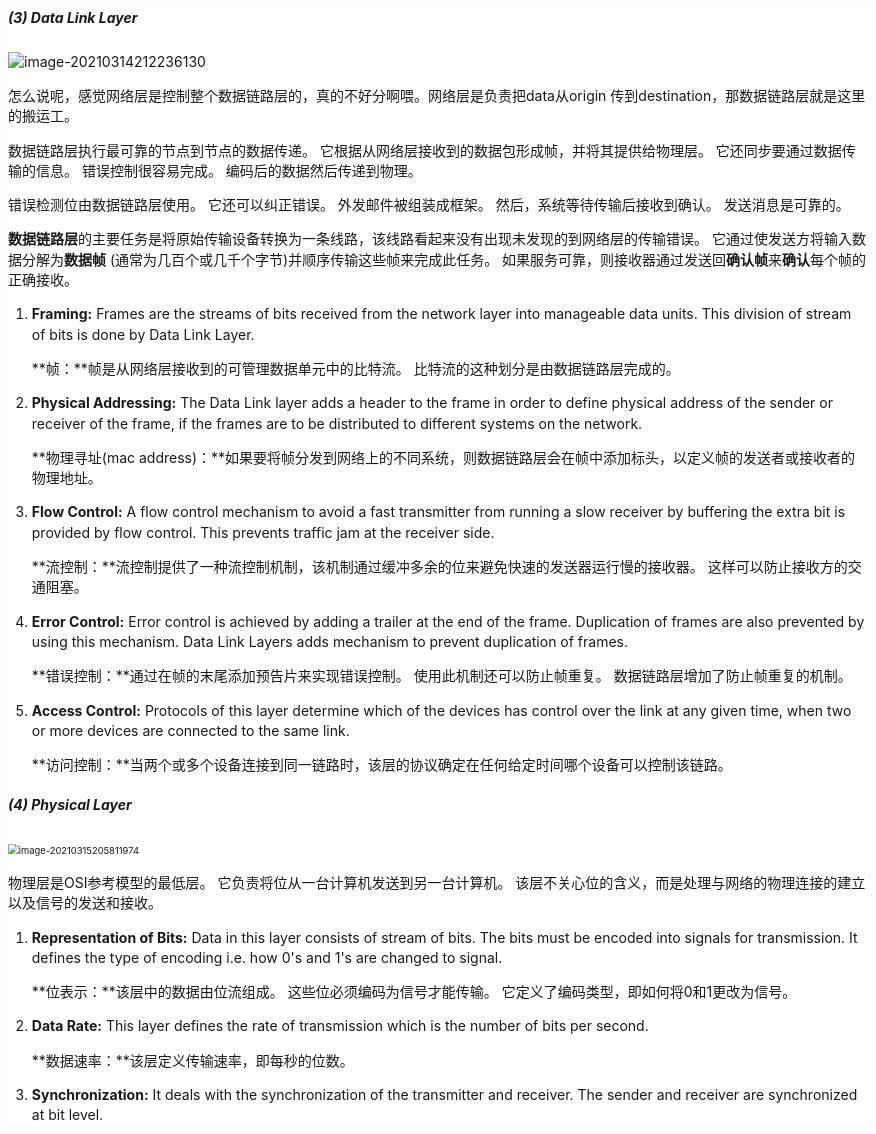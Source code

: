 ##### (3) Data Link Layer

![image-20210314212236130](https://raw.githubusercontent.com/ZhengIvy/Figurebed/main/img/20210314212236.png)

怎么说呢，感觉网络层是控制整个数据链路层的，真的不好分啊喂。网络层是负责把data从origin 传到destination，那数据链路层就是这里的搬运工。

数据链路层执行最可靠的节点到节点的数据传递。 它根据从网络层接收到的数据包形成帧，并将其提供给物理层。 它还同步要通过数据传输的信息。 错误控制很容易完成。 编码后的数据然后传递到物理。

错误检测位由数据链路层使用。 它还可以纠正错误。 外发邮件被组装成框架。 然后，系统等待传输后接收到确认。 发送消息是可靠的。

**数据链路层**的主要任务是将原始传输设备转换为一条线路，该线路看起来没有出现未发现的到网络层的传输错误。 它通过使发送方将输入数据分解为**数据帧** (通常为几百个或几千个字节)并顺序传输这些帧来完成此任务。 如果服务可靠，则接收器通过发送回**确认帧**来**确认**每个帧的正确接收。

1. **Framing:** Frames are the streams of bits received from the network layer into manageable data units. This division of stream of bits is done by Data Link Layer.

   **帧：**帧是从网络层接收到的可管理数据单元中的比特流。 比特流的这种划分是由数据链路层完成的。

2. **Physical Addressing:** The Data Link layer adds a header to the frame in order to define physical address of the sender or receiver of the frame, if the frames are to be distributed to different systems on the network.

   **物理寻址(mac address)：**如果要将帧分发到网络上的不同系统，则数据链路层会在帧中添加标头，以定义帧的发送者或接收者的物理地址。

3. **Flow Control:** A flow control mechanism to avoid a fast transmitter from running a slow receiver by buffering the extra bit is provided by flow control. This prevents traffic jam at the receiver side.

   **流控制：**流控制提供了一种流控制机制，该机制通过缓冲多余的位来避免快速的发送器运行慢的接收器。 这样可以防止接收方的交通阻塞。

4. **Error Control:** Error control is achieved by adding a trailer at the end of the frame. Duplication of frames are also prevented by using this mechanism. Data Link Layers adds mechanism to prevent duplication of frames.

   **错误控制：**通过在帧的末尾添加预告片来实现错误控制。 使用此机制还可以防止帧重复。 数据链路层增加了防止帧重复的机制。

5. **Access Control:** Protocols of this layer determine which of the devices has control over the link at any given time, when two or more devices are connected to the same link.

   **访问控制：**当两个或多个设备连接到同一链路时，该层的协议确定在任何给定时间哪个设备可以控制该链路。

##### (4) Physical Layer

<img src="https://raw.githubusercontent.com/ZhengIvy/Figurebed/main/img/20210315205812.png" alt="image-20210315205811974" style="zoom:67%;" />

物理层是OSI参考模型的最低层。 它负责将位从一台计算机发送到另一台计算机。 该层不关心位的含义，而是处理与网络的物理连接的建立以及信号的发送和接收。

1. **Representation of Bits:** Data in this layer consists of stream of bits. The bits must be encoded into signals for transmission. It defines the type of encoding i.e. how 0's and 1's are changed to signal.

   **位表示：**该层中的数据由位流组成。 这些位必须编码为信号才能传输。 它定义了编码类型，即如何将0和1更改为信号。

2. **Data Rate:** This layer defines the rate of transmission which is the number of bits per second.

   **数据速率：**该层定义传输速率，即每秒的位数。

3. **Synchronization:** It deals with the synchronization of the transmitter and receiver. The sender and receiver are synchronized at bit level.
